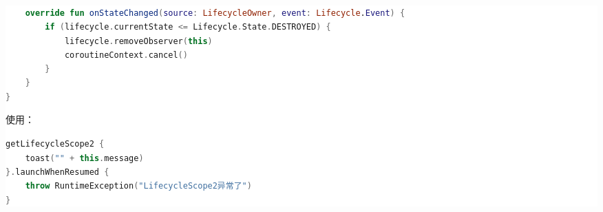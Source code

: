 ```kotlin
    override fun onStateChanged(source: LifecycleOwner, event: Lifecycle.Event) {
        if (lifecycle.currentState <= Lifecycle.State.DESTROYED) {
            lifecycle.removeObserver(this)
            coroutineContext.cancel()
        }
    }
}
```

使用：

```kotlin
getLifecycleScope2 {
    toast("" + this.message)
}.launchWhenResumed {
    throw RuntimeException("LifecycleScope2异常了")
}
```
